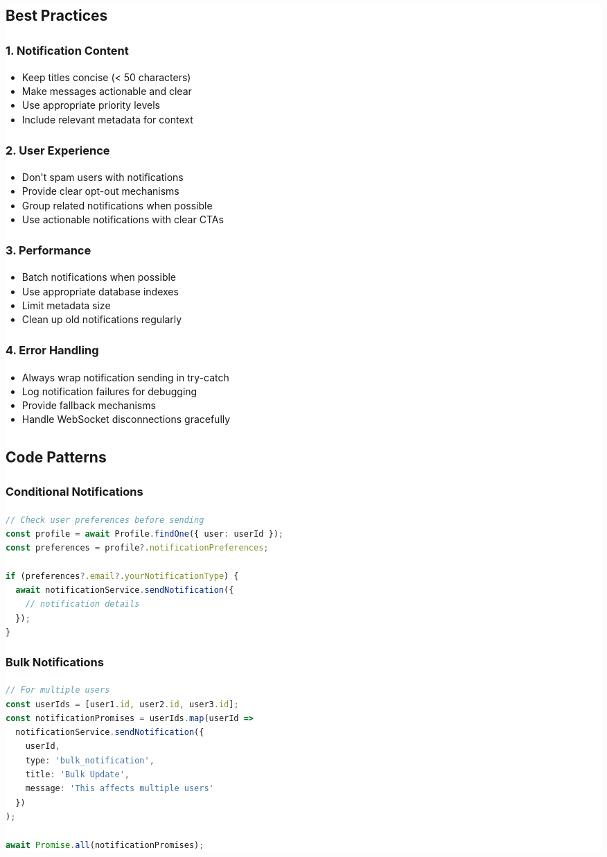 ## Best Practices

### 1. Notification Content
- Keep titles concise (< 50 characters)
- Make messages actionable and clear
- Use appropriate priority levels
- Include relevant metadata for context

### 2. User Experience
- Don't spam users with notifications
- Provide clear opt-out mechanisms
- Group related notifications when possible
- Use actionable notifications with clear CTAs

### 3. Performance
- Batch notifications when possible
- Use appropriate database indexes
- Limit metadata size
- Clean up old notifications regularly

### 4. Error Handling
- Always wrap notification sending in try-catch
- Log notification failures for debugging
- Provide fallback mechanisms
- Handle WebSocket disconnections gracefully

## Code Patterns

### Conditional Notifications
```typescript
// Check user preferences before sending
const profile = await Profile.findOne({ user: userId });
const preferences = profile?.notificationPreferences;

if (preferences?.email?.yourNotificationType) {
  await notificationService.sendNotification({
    // notification details
  });
}
```

### Bulk Notifications
```typescript
// For multiple users
const userIds = [user1.id, user2.id, user3.id];
const notificationPromises = userIds.map(userId =>
  notificationService.sendNotification({
    userId,
    type: 'bulk_notification',
    title: 'Bulk Update',
    message: 'This affects multiple users'
  })
);

await Promise.all(notificationPromises);
```
